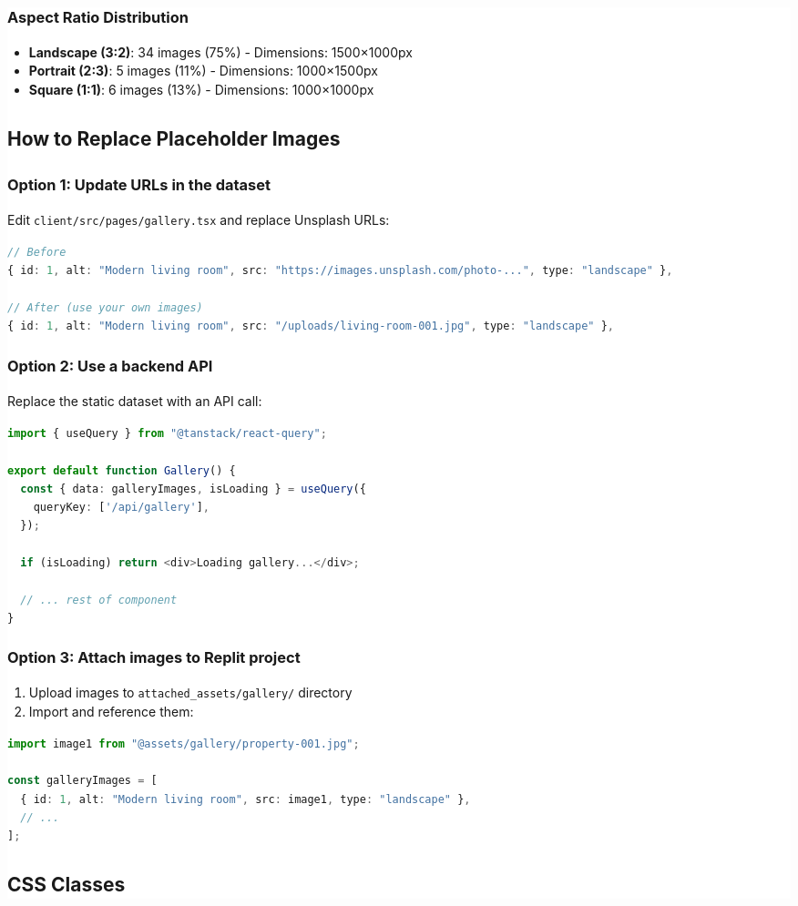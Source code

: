 ### Aspect Ratio Distribution
- **Landscape (3:2)**: 34 images (75%) - Dimensions: 1500×1000px
- **Portrait (2:3)**: 5 images (11%) - Dimensions: 1000×1500px  
- **Square (1:1)**: 6 images (13%) - Dimensions: 1000×1000px

## How to Replace Placeholder Images

### Option 1: Update URLs in the dataset
Edit `client/src/pages/gallery.tsx` and replace Unsplash URLs:

```typescript
// Before
{ id: 1, alt: "Modern living room", src: "https://images.unsplash.com/photo-...", type: "landscape" },

// After (use your own images)
{ id: 1, alt: "Modern living room", src: "/uploads/living-room-001.jpg", type: "landscape" },
```

### Option 2: Use a backend API
Replace the static dataset with an API call:

```typescript
import { useQuery } from "@tanstack/react-query";

export default function Gallery() {
  const { data: galleryImages, isLoading } = useQuery({
    queryKey: ['/api/gallery'],
  });

  if (isLoading) return <div>Loading gallery...</div>;

  // ... rest of component
}
```

### Option 3: Attach images to Replit project
1. Upload images to `attached_assets/gallery/` directory
2. Import and reference them:

```typescript
import image1 from "@assets/gallery/property-001.jpg";

const galleryImages = [
  { id: 1, alt: "Modern living room", src: image1, type: "landscape" },
  // ...
];
```

## CSS Classes
